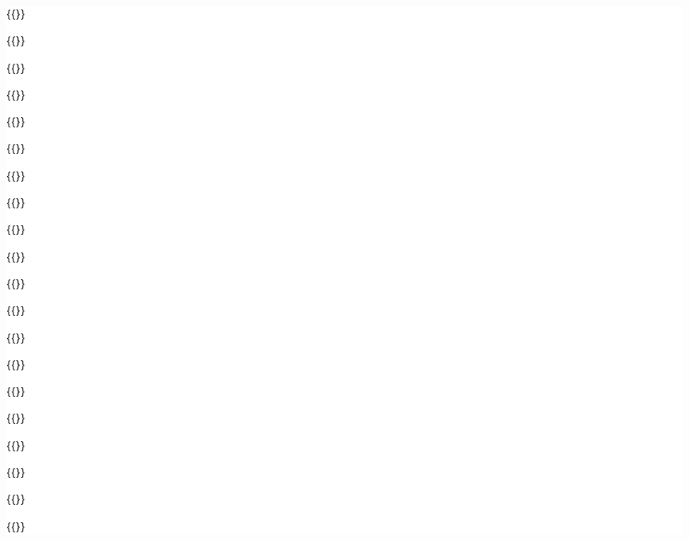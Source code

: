 {{<matomeQuote body="医療文献では数学の問題がよく見られるね。これは滅多に数学知識が深くない医療従事者が多いからかも。今週も「頻度主義の95％CI：真の推定値がこの範囲にある確信が95％」っていう間違った理解を見かけたし、これがチュートリアル論文からの引用とは驚いた。" userName="mgens" createdAt="2025-02-11T21:19:42" color="#ff5733">}}

{{<matomeQuote body="自分で考えて発表したからって、先にそのアイディアがあった人たちに劣るのかな？創造的に考えることができたっていう点では評価できるんじゃない？" userName="ashoeafoot" createdAt="2025-02-11T07:15:26" color="">}}

{{<matomeQuote body="自分で考えたんだから、自分を卑下する必要はないよ。でも基本を知らなかったり、調べるのを怠るのは良くないよね。" userName="mpweiher" createdAt="2025-02-11T07:58:45" color="">}}

{{<matomeQuote body="もっとひどいのは、プライベートでだけ考えたわけじゃなくて、自分の『偉大な』発見を発表しちゃったことだね。" userName="eru" createdAt="2025-02-11T12:59:09" color="">}}

{{<matomeQuote body="責めるべきは査読者だよ。これがあるからこそ査読制があるんだ。誰もが全てを知ってるわけじゃないし、CSの論文でもよくあることだよね。" userName="fooker" createdAt="2025-02-11T18:02:33" color="#38d3d3">}}

{{<matomeQuote body="1994年にそれが確認できるとは思えないけどさ。" userName="fragmede" createdAt="2025-02-11T18:05:40" color="">}}

{{<matomeQuote body="1994年には微積分の教科書はあったよ。自分の教科書で“曲線下の面積”を見つけるのに30秒、数値積分のセクションを見つけるのにまた30秒かかった。" userName="reshlo" createdAt="2025-02-12T09:26:56" color="">}}

{{<matomeQuote body="数学の特定の範囲を知っていて、関連する教科書を持ってたから簡単だったけど、生物学の知識は全然ないんだよね。1994年にはMichaelis-Mentenモデルがあることすら知らなかったろうし、今みたいにChatGPTで調べられる環境があったらもっとよかったのに。" userName="fragmede" createdAt="2025-02-12T10:16:52" color="">}}

{{<matomeQuote body="大学教育には知識の網を広げる役割があるんだよ。色々な人から学べることで知識が深まっていくってことだ。" userName="Joker_vD" createdAt="2025-02-12T16:07:50" color="">}}

{{<matomeQuote body="確かにそうだね。" userName="fragmede" createdAt="2025-02-12T20:31:03" color="">}}

{{<matomeQuote body="論文のタイトルに“曲線下の面積”が書いてあるんだから、その計算の情報は図書館で簡単に見つけられたはず。" userName="reshlo" createdAt="2025-02-12T18:10:10" color="">}}

{{<matomeQuote body="これは純粋な査読に反対する意見だと思う。Dr. Taiはトラペzoイドルールの発表者なんだが、もし彼女が過去の微積分を知ってたら、意外にいい結果が出てたかもしれない。" userName="fragmede" createdAt="2025-02-11T07:09:06" color="">}}

{{<matomeQuote body="Dr. Taiが微積分を学んだ証拠はないんだ。ただ彼女がトラペzoidalルールについて論文を発表したことは事実だよ。" userName="eru" createdAt="2025-02-11T13:02:18" color="">}}

{{<matomeQuote body="彼女がホイールを再発明した理由が数学科に笑われたくなかったからってのは、ちょっと信じがたい。" userName="fragmede" createdAt="2025-02-12T10:17:52" color="">}}

{{<matomeQuote body="“18年”はリンク先のブログ投稿が2007年の3月に公開されてからの年数のことだと思う。" userName="rchard2scout" createdAt="2025-02-11T08:46:26" color="">}}

{{<matomeQuote body="再発明を恥じるべきでないって強い主張だね。でも、トップクラスの人じゃないと自己責任要素もあるしね。" userName="gsf_emergency_2" createdAt="2025-02-11T03:29:29" color="">}}

{{<matomeQuote body="それ、あんまり強い主張じゃなくない？楽しみや理解を深めるための再発明は良いけど、『新しい』方法を発表するなら事前に調査くらいはしようよ。特に勉強中に聞いたことのある方法ならなおさら。" userName="eru" createdAt="2025-02-11T13:07:01" color="">}}

{{<matomeQuote body="生存者バイアスもあるって思う。第一原理から始めていい解決策を見つけるのは稀だし、結局良い解決策出ないことも多い。ただ、既存の『最先端』をそのまま受け入れるのは良くないよね。" userName="Dansvidania" createdAt="2025-02-10T22:14:52" color="">}}

{{<matomeQuote body="10年以上前の『最先端』、実際には大したことなかった例が多いよ。文献や解決策にはバイアスがあるし、やっぱり良い解決策を見つけるチャンスは時間が経つにつれて減っていく。" userName="smaudet" createdAt="2025-02-10T22:22:42" color="">}}

{{<matomeQuote body="1973年にClifford Cockが公共鍵の問題を解いた時、GCHQが３年間も解けなかったんだよね。偏見のない新しい視点が重要な違いを生むこともあるんだ。" userName="croo" createdAt="2025-02-11T12:27:48" color="#ff33a1">}}
